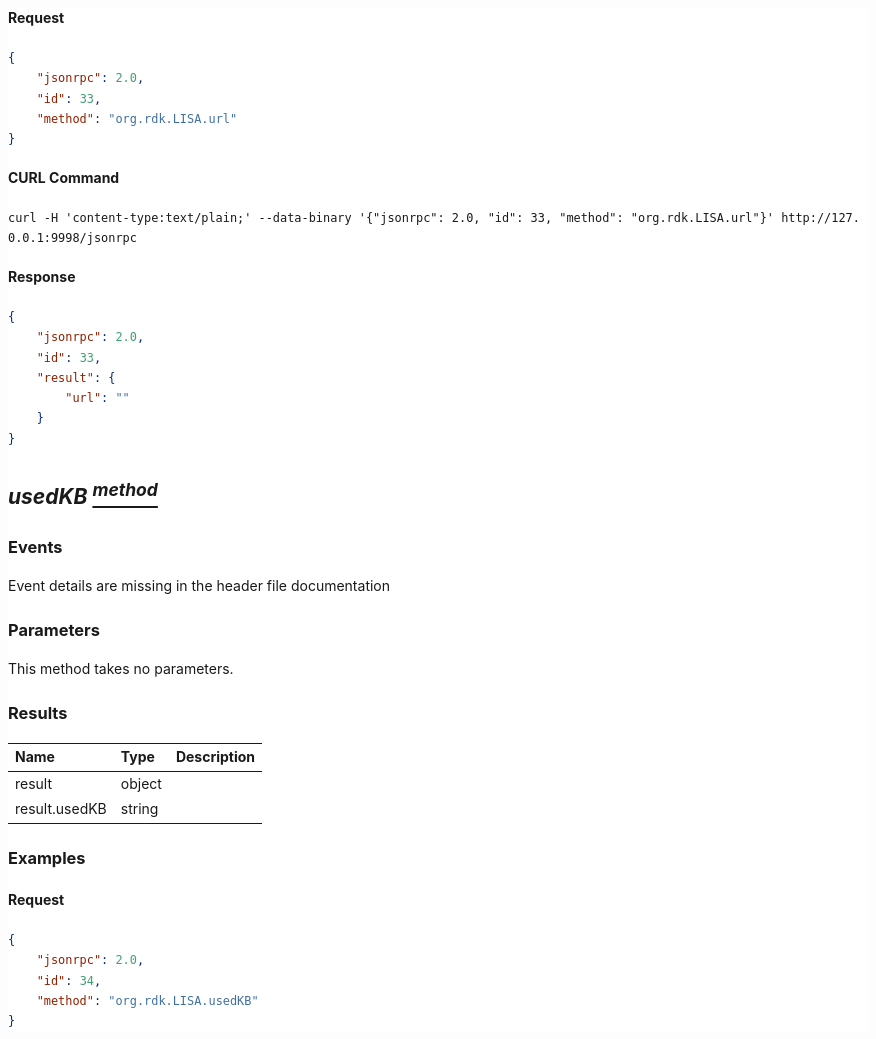 
#### Request

```json
{
    "jsonrpc": 2.0,
    "id": 33,
    "method": "org.rdk.LISA.url"
}
```


#### CURL Command

```curl
curl -H 'content-type:text/plain;' --data-binary '{"jsonrpc": 2.0, "id": 33, "method": "org.rdk.LISA.url"}' http://127.0.0.1:9998/jsonrpc
```


#### Response

```json
{
    "jsonrpc": 2.0,
    "id": 33,
    "result": {
        "url": ""
    }
}
```

<a id="method.usedKB"></a>
## *usedKB [<sup>method</sup>](#head.Methods)*



### Events
Event details are missing in the header file documentation 
### Parameters
This method takes no parameters.
### Results
| Name | Type | Description |
| :-------- | :-------- | :-------- |
| result | object |  |
| result.usedKB | string |  |

### Examples


#### Request

```json
{
    "jsonrpc": 2.0,
    "id": 34,
    "method": "org.rdk.LISA.usedKB"
}
```

